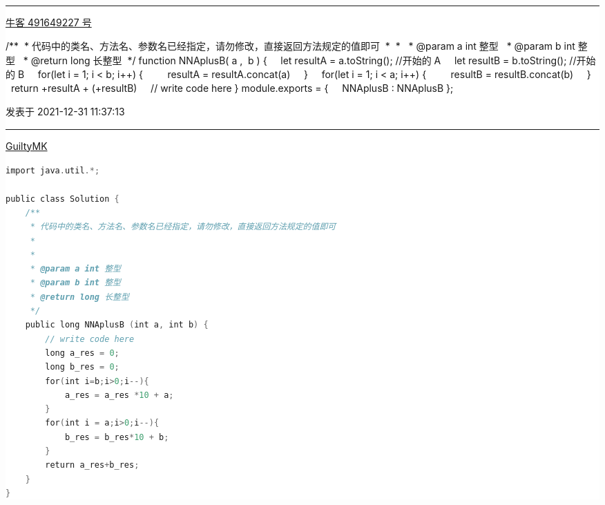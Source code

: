 * * *

[牛客 491649227 号](https://www.nowcoder.com/profile/491649227)

/**
 * 代码中的类名、方法名、参数名已经指定，请勿修改，直接返回方法规定的值即可
 *
 * 
 * @param a int 整型 
 * @param b int 整型 
 * @return long 长整型
 */
function NNAplusB( a ,  b ) {
    let resultA = a.toString(); //开始的 A
    let resultB = b.toString(); //开始的 B
    for(let i = 1; i < b; i++) {
        resultA = resultA.concat(a)
    }
    for(let i = 1; i < a; i++) {
        resultB = resultB.concat(b)
    }
    return +resultA + (+resultB)
    // write code here
}
module.exports = {
    NNAplusB : NNAplusB
};

发表于 2021-12-31 11:37:13

* * *

[GuiltyMK](https://www.nowcoder.com/profile/918074753)

```cpp
import java.util.*;

public class Solution {
    /**
     * 代码中的类名、方法名、参数名已经指定，请勿修改，直接返回方法规定的值即可
     *
     *
     * @param a int 整型
     * @param b int 整型
     * @return long 长整型
     */
    public long NNAplusB (int a, int b) {
        // write code here
        long a_res = 0;
        long b_res = 0;
        for(int i=b;i>0;i--){
            a_res = a_res *10 + a;
        }
        for(int i = a;i>0;i--){
            b_res = b_res*10 + b;
        }
        return a_res+b_res;
    }
}
```
